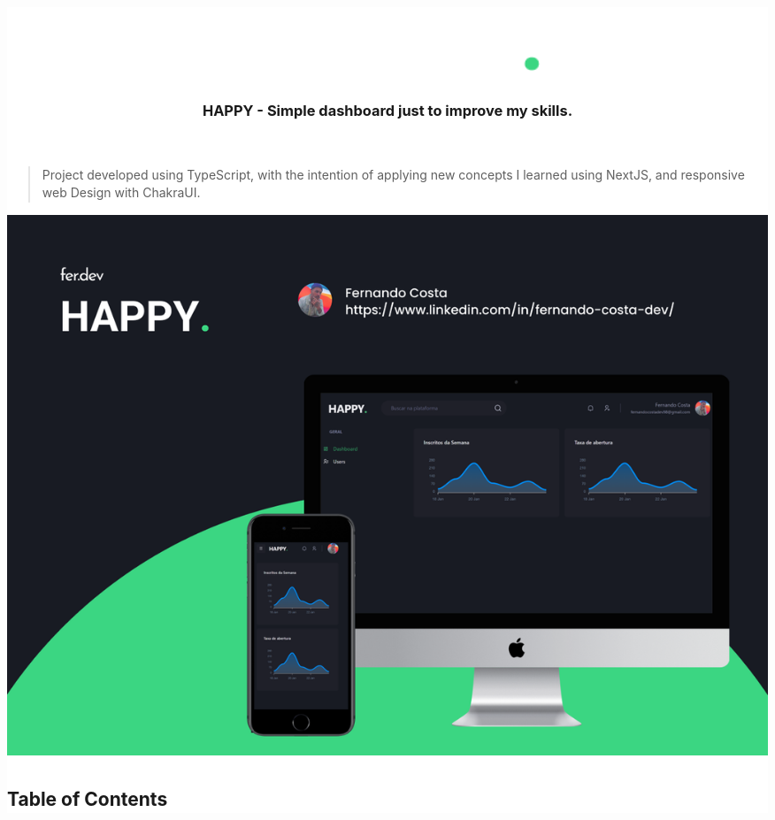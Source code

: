 <h1 align="center">
  <img src=".github/logo.png" alt="Happy" width="40%" />
</h1>

<h3 align="center">
  HAPPY - Simple dashboard just to improve my skills.
</h3>
<br>

>Project developed using TypeScript, with the intention of applying new concepts I learned using NextJS, and responsive web Design with ChakraUI.

<p align="center">
  <img alt="happy" src=".github/Cover.png" width="100%">
</p>


## Table of Contents
